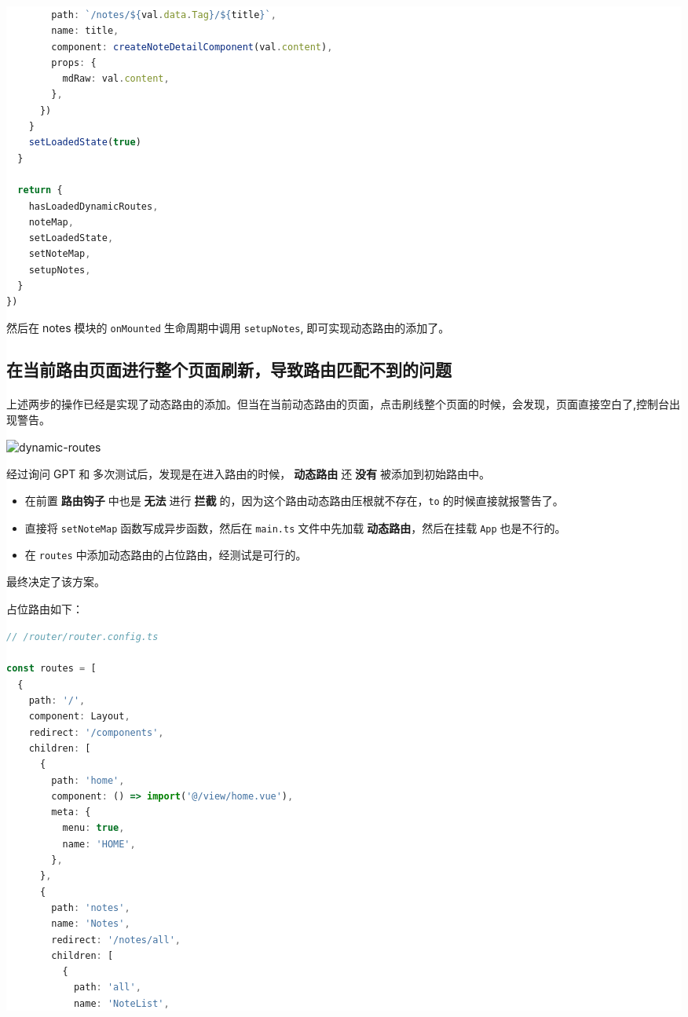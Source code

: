 ```ts
        path: `/notes/${val.data.Tag}/${title}`,
        name: title,
        component: createNoteDetailComponent(val.content),
        props: {
          mdRaw: val.content,
        },
      })
    }
    setLoadedState(true)
  }

  return {
    hasLoadedDynamicRoutes,
    noteMap,
    setLoadedState,
    setNoteMap,
    setupNotes,
  }
})
```

然后在 notes 模块的 `onMounted` 生命周期中调用 `setupNotes`, 即可实现动态路由的添加了。

## 在当前路由页面进行整个页面刷新，导致路由匹配不到的问题

上述两步的操作已经是实现了动态路由的添加。但当在当前动态路由的页面，点击刷线整个页面的时候，会发现，页面直接空白了,控制台出现警告。

![dynamic-routes](dynamic-route-01.png)

经过询问 GPT 和 多次测试后，发现是在进入路由的时候， **动态路由** 还 **没有** 被添加到初始路由中。

* 在前置 **路由钩子** 中也是 **无法** 进行 **拦截** 的，因为这个路由动态路由压根就不存在，`to` 的时候直接就报警告了。

* 直接将 `setNoteMap` 函数写成异步函数，然后在 `main.ts` 文件中先加载 **动态路由**，然后在挂载 `App` 也是不行的。

* 在 `routes` 中添加动态路由的占位路由，经测试是可行的。

最终决定了该方案。

占位路由如下：

```ts
// /router/router.config.ts

const routes = [
  {
    path: '/',
    component: Layout,
    redirect: '/components',
    children: [
      {
        path: 'home',
        component: () => import('@/view/home.vue'),
        meta: {
          menu: true,
          name: 'HOME',
        },
      },
      {
        path: 'notes',
        name: 'Notes',
        redirect: '/notes/all',
        children: [
          {
            path: 'all',
            name: 'NoteList',
```